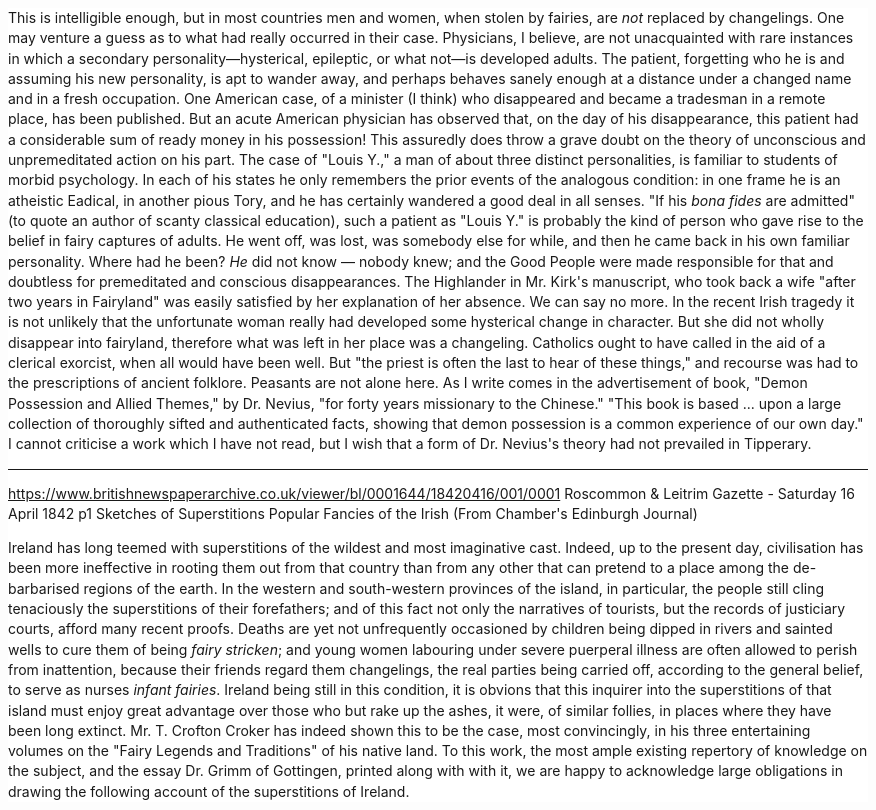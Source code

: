This is intelligible enough, but in most countries men and women, when stolen by fairies, are *not* replaced by changelings. One may venture a guess as to what had really occurred in their case. Physicians, I believe, are not unacquainted with rare instances in which a secondary personality—hysterical, epileptic, or what not—is developed adults. The patient, forgetting who he is and assuming his new personality, is apt to wander away, and perhaps behaves sanely enough at a distance under a changed name and in a fresh occupation. One American case, of a minister (I think) who disappeared and became a tradesman in a remote place, has been published. But an acute American physician has observed that, on the day of his disappearance, this patient had a considerable sum of ready money in his possession! This assuredly does throw a grave doubt on the theory of unconscious and unpremeditated action on his part. The case of "Louis Y.," a man of about three distinct personalities, is familiar to students of morbid psychology. In each of his states he only remembers the prior events of the analogous condition: in one frame he is an atheistic Eadical, in another pious Tory, and he has certainly wandered a good deal in all senses. "If his *bona fides* are admitted" (to quote an author of scanty classical education), such a patient as "Louis Y." is probably the kind of person who gave rise to the belief in fairy captures of adults. He went off, was lost, was somebody else for while, and then he came back in his own familiar personality. Where had he been? *He* did not know — nobody knew; and the Good People were made responsible for that and doubtless for premeditated and conscious disappearances. The Highlander in Mr. Kirk's manuscript, who took back a wife "after two years in Fairyland" was easily satisfied by her explanation of her absence. We can say no more. In the recent Irish tragedy it is not unlikely that the unfortunate woman really had developed some hysterical change in character. But she did not wholly disappear into fairyland, therefore what was left in her place was a changeling. Catholics ought to have called in the aid of a clerical exorcist, when all would have been well. But "the priest is often the last to hear of these things," and recourse was had to the prescriptions of ancient folklore. Peasants are not alone here. As I write comes in the advertisement of book, "Demon Possession and Allied Themes," by Dr. Nevius, "for forty years missionary to the Chinese." "This book is based ... upon a large collection of thoroughly sifted and authenticated facts, showing that demon possession is a common experience of our own day." I cannot criticise a work which I have not read, but I wish that a form of Dr. Nevius's theory had not prevailed in Tipperary.

---
https://www.britishnewspaperarchive.co.uk/viewer/bl/0001644/18420416/001/0001
Roscommon & Leitrim Gazette - Saturday 16 April 1842
p1
Sketches of Superstitions
Popular Fancies of the Irish
(From Chamber's Edinburgh Journal)

Ireland has long teemed with superstitions of the wildest and most imaginative cast. Indeed, up to the present day, civilisation has been more ineffective in rooting them out from that country than from any other that can pretend to a place among the de-barbarised regions of the earth. In the western and south-western provinces of the island, in particular, the people still cling tenaciously the superstitions of their forefathers; and of this fact not only the narratives of tourists, but the records of justiciary courts, afford many recent proofs. Deaths are yet not unfrequently occasioned by children being dipped in rivers and sainted wells to cure them of being *fairy stricken*; and young women labouring under severe puerperal illness are often allowed to perish from inattention, because their friends regard them changelings, the real parties being carried off, according to the general belief, to serve as nurses *infant fairies*. Ireland being still in this condition, it is obvions that this inquirer into the superstitions of that island must enjoy great advantage over those who but rake up the ashes, it were, of similar follies, in places where they have been long extinct. Mr. T. Crofton Croker has indeed shown this to be the case, most convincingly, in his three entertaining volumes on the "Fairy Legends and Traditions" of his native land. To this work, the most ample existing repertory of knowledge on the subject, and the essay Dr. Grimm of Gottingen, printed along with with it, we are happy to acknowledge large obligations in drawing the following account of the superstitions of Ireland.
